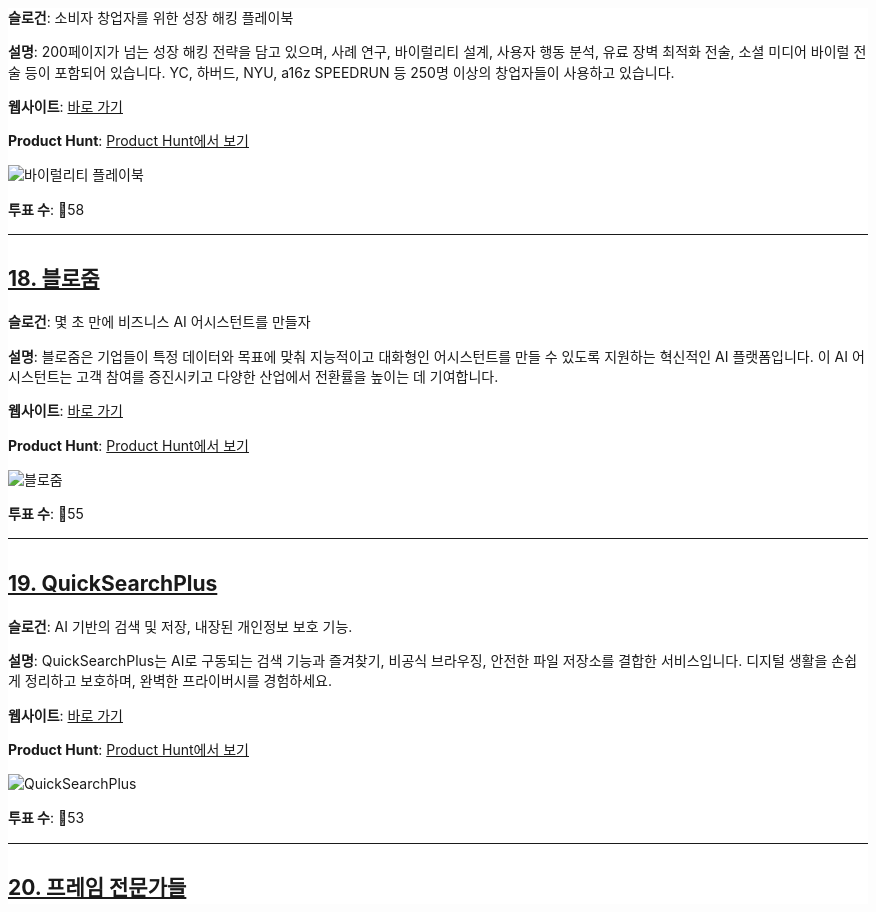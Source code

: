 **슬로건**: 소비자 창업자를 위한 성장 해킹 플레이북

**설명**: 200페이지가 넘는 성장 해킹 전략을 담고 있으며, 사례 연구, 바이럴리티 설계, 사용자 행동 분석, 유료 장벽 최적화 전술, 소셜 미디어 바이럴 전술 등이 포함되어 있습니다. YC, 하버드, NYU, a16z SPEEDRUN 등 250명 이상의 창업자들이 사용하고 있습니다.

**웹사이트**: [바로 가기](https://www.producthunt.com/r/SJ2ZNAIHYRFT7V?utm_campaign=producthunt-api&utm_medium=api-v2&utm_source=Application%3A+genexis+%28ID%3A+133272%29)

**Product Hunt**: [Product Hunt에서 보기](https://www.producthunt.com/posts/the-virality-playbook?utm_campaign=producthunt-api&utm_medium=api-v2&utm_source=Application%3A+genexis+%28ID%3A+133272%29)

![바이럴리티 플레이북](https://ph-files.imgix.net/9feb7e04-4ff7-4731-9bf6-51f8d6d5dc31.png?auto=format&fit=crop&frame=1&h=512&w=1024)

**투표 수**: 🔺58

---
## [18. 블로줌](https://www.producthunt.com/posts/blozum-2?utm_campaign=producthunt-api&utm_medium=api-v2&utm_source=Application%3A+genexis+%28ID%3A+133272%29)

**슬로건**: 몇 초 만에 비즈니스 AI 어시스턴트를 만들자

**설명**: 블로줌은 기업들이 특정 데이터와 목표에 맞춰 지능적이고 대화형인 어시스턴트를 만들 수 있도록 지원하는 혁신적인 AI 플랫폼입니다. 이 AI 어시스턴트는 고객 참여를 증진시키고 다양한 산업에서 전환률을 높이는 데 기여합니다.

**웹사이트**: [바로 가기](https://www.producthunt.com/r/GVJBASKMN6TDPQ?utm_campaign=producthunt-api&utm_medium=api-v2&utm_source=Application%3A+genexis+%28ID%3A+133272%29)

**Product Hunt**: [Product Hunt에서 보기](https://www.producthunt.com/posts/blozum-2?utm_campaign=producthunt-api&utm_medium=api-v2&utm_source=Application%3A+genexis+%28ID%3A+133272%29)

![블로줌](https://ph-files.imgix.net/83a80f3c-a638-4145-87ab-2a62c517143b.png?auto=format&fit=crop&frame=1&h=512&w=1024)

**투표 수**: 🔺55

---
## [19. QuickSearchPlus](https://www.producthunt.com/posts/quicksearchplus?utm_campaign=producthunt-api&utm_medium=api-v2&utm_source=Application%3A+genexis+%28ID%3A+133272%29)

**슬로건**: AI 기반의 검색 및 저장, 내장된 개인정보 보호 기능.

**설명**: QuickSearchPlus는 AI로 구동되는 검색 기능과 즐겨찾기, 비공식 브라우징, 안전한 파일 저장소를 결합한 서비스입니다. 디지털 생활을 손쉽게 정리하고 보호하며, 완벽한 프라이버시를 경험하세요.

**웹사이트**: [바로 가기](https://www.producthunt.com/r/LCA55GQZPLU3AE?utm_campaign=producthunt-api&utm_medium=api-v2&utm_source=Application%3A+genexis+%28ID%3A+133272%29)

**Product Hunt**: [Product Hunt에서 보기](https://www.producthunt.com/posts/quicksearchplus?utm_campaign=producthunt-api&utm_medium=api-v2&utm_source=Application%3A+genexis+%28ID%3A+133272%29)

![QuickSearchPlus](https://ph-files.imgix.net/b1f1b1f0-2699-4550-a073-b0389759faa0.jpeg?auto=format&fit=crop&frame=1&h=512&w=1024)

**투표 수**: 🔺53

---
## [20. 프레임 전문가들](https://www.producthunt.com/posts/framer-experts?utm_campaign=producthunt-api&utm_medium=api-v2&utm_source=Application%3A+genexis+%28ID%3A+133272%29)
